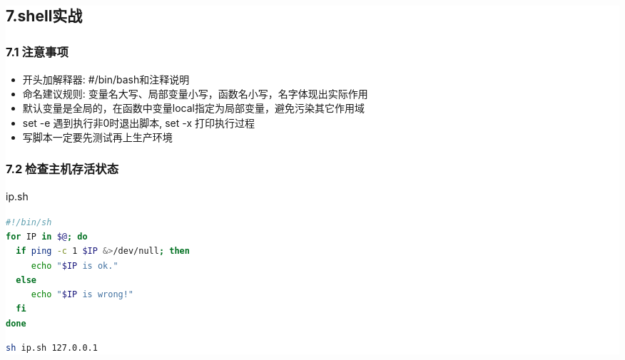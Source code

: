 ## 7.shell实战
### 7.1 注意事项
- 开头加解释器: #/bin/bash和注释说明
- 命名建议规则: 变量名大写、局部变量小写，函数名小写，名字体现出实际作用
- 默认变量是全局的，在函数中变量local指定为局部变量，避免污染其它作用域
- set -e 遇到执行非0时退出脚本, set -x 打印执行过程
- 写脚本一定要先测试再上生产环境
### 7.2 检查主机存活状态
ip.sh
```sh
#!/bin/sh
for IP in $@; do
  if ping -c 1 $IP &>/dev/null; then
     echo "$IP is ok."
  else
     echo "$IP is wrong!"
  fi
done  
```
```sh
sh ip.sh 127.0.0.1
```